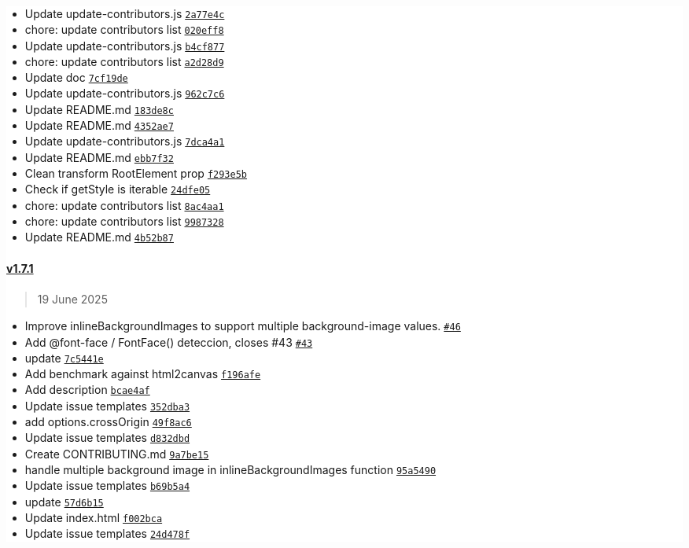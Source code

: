 - Update update-contributors.js [`2a77e4c`](https://github.com/zumerlab/snapdom/commit/2a77e4c82dab36803b005cc6bceab06689a0e52c)
- chore: update contributors list [`020eff8`](https://github.com/zumerlab/snapdom/commit/020eff873c18fc601c145f957bdc566403e18649)
- Update update-contributors.js [`b4cf877`](https://github.com/zumerlab/snapdom/commit/b4cf87709f632be2e03f40b0af5661393f8f8793)
- chore: update contributors list [`a2d28d9`](https://github.com/zumerlab/snapdom/commit/a2d28d952b18787d8e7aabf1b6d12cd8e45fa436)
- Update doc [`7cf19de`](https://github.com/zumerlab/snapdom/commit/7cf19de5df40735b17958359251c481c1b517d8c)
- Update update-contributors.js [`962c7c6`](https://github.com/zumerlab/snapdom/commit/962c7c6a4e23d5b8a0ef4c72111a617ffac3add4)
- Update README.md [`183de8c`](https://github.com/zumerlab/snapdom/commit/183de8ce06c8df35fcbc3a32bb4204c14a657310)
- Update README.md [`4352ae7`](https://github.com/zumerlab/snapdom/commit/4352ae75fb445857c14c64eb9a2ea7dbe82733c3)
- Update update-contributors.js [`7dca4a1`](https://github.com/zumerlab/snapdom/commit/7dca4a1d3bbaacc14295f0e891095db1b39a76d0)
- Update README.md [`ebb7f32`](https://github.com/zumerlab/snapdom/commit/ebb7f3204892d0d42713e7a2a14d261177a24d31)
- Clean transform RootElement prop [`f293e5b`](https://github.com/zumerlab/snapdom/commit/f293e5be0e3ca6a97d43467976d80175d988916d)
- Check if getStyle is iterable [`24dfe05`](https://github.com/zumerlab/snapdom/commit/24dfe056f6d35fe56ab39325b9c4492f84e64cd5)
- chore: update contributors list [`8ac4aa1`](https://github.com/zumerlab/snapdom/commit/8ac4aa1f5a21373e73f86b22d0cdad8def37a8ea)
- chore: update contributors list [`9987328`](https://github.com/zumerlab/snapdom/commit/9987328a796bb3eb70eb45cda4485dc8f5906688)
- Update README.md [`4b52b87`](https://github.com/zumerlab/snapdom/commit/4b52b87e33b6a2f5d34460b2bff13e47ad011a73)

#### [v1.7.1](https://github.com/zumerlab/snapdom/compare/v1.3.0...v1.7.1)

> 19 June 2025

- Improve inlineBackgroundImages to support multiple background-image values.  [`#46`](https://github.com/zumerlab/snapdom/pull/46)
- Add @font-face / FontFace() deteccion, closes #43 [`#43`](https://github.com/zumerlab/snapdom/issues/43)
- update [`7c5441e`](https://github.com/zumerlab/snapdom/commit/7c5441ed4b2c602bcee60b314162f10412b260c5)
- Add benchmark against html2canvas [`f196afe`](https://github.com/zumerlab/snapdom/commit/f196afeb43b23624680a77e52a80222a476f055d)
- Add description [`bcae4af`](https://github.com/zumerlab/snapdom/commit/bcae4af3ce9e0953fea8410303e6d77fe3e01e3e)
- Update issue templates [`352dba3`](https://github.com/zumerlab/snapdom/commit/352dba3e53452f09fb5d056a0c5fb9216701a0f4)
- add options.crossOrigin [`49f8ac6`](https://github.com/zumerlab/snapdom/commit/49f8ac6524e3f54e67505d048a4ad34c529ab6c9)
- Update issue templates [`d832dbd`](https://github.com/zumerlab/snapdom/commit/d832dbd14df70f07d3f3ec9b62016dc4d19d8c9a)
- Create CONTRIBUTING.md [`9a7be15`](https://github.com/zumerlab/snapdom/commit/9a7be151f6b36abd5a582aebbcaacfe759716c3a)
- handle multiple background image in inlineBackgroundImages function [`95a5490`](https://github.com/zumerlab/snapdom/commit/95a5490f2de5a139f39c0286111eb4e84990fd00)
- Update issue templates [`b69b5a4`](https://github.com/zumerlab/snapdom/commit/b69b5a4cb72e3bd0ca5f8ae5b43448c8aab95752)
- update [`57d6b15`](https://github.com/zumerlab/snapdom/commit/57d6b1529c56e890a43cc427f817c731784f6ca0)
- Update index.html [`f002bca`](https://github.com/zumerlab/snapdom/commit/f002bca6ee6330ae9d6f2550d36ce59414de29b0)
- Update issue templates [`24d478f`](https://github.com/zumerlab/snapdom/commit/24d478f32795b42b13f70b4319b5e2cd0ba3fa70)